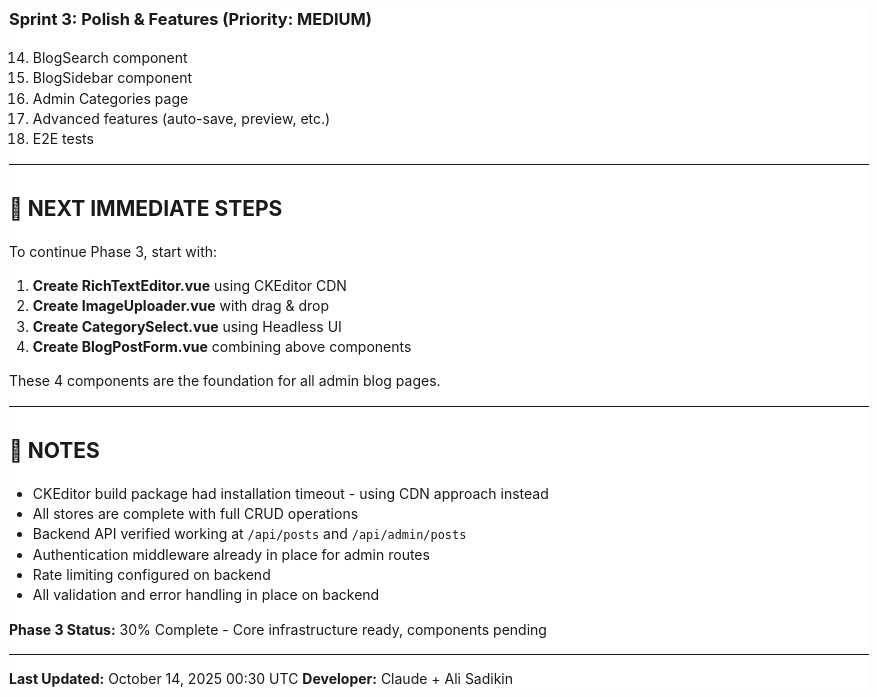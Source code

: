 ### Sprint 3: Polish & Features (Priority: MEDIUM)
14. BlogSearch component
15. BlogSidebar component
16. Admin Categories page
17. Advanced features (auto-save, preview, etc.)
18. E2E tests

---

## 🚀 NEXT IMMEDIATE STEPS

To continue Phase 3, start with:

1. **Create RichTextEditor.vue** using CKEditor CDN
2. **Create ImageUploader.vue** with drag & drop
3. **Create CategorySelect.vue** using Headless UI
4. **Create BlogPostForm.vue** combining above components

These 4 components are the foundation for all admin blog pages.

---

## 📝 NOTES

- CKEditor build package had installation timeout - using CDN approach instead
- All stores are complete with full CRUD operations
- Backend API verified working at `/api/posts` and `/api/admin/posts`
- Authentication middleware already in place for admin routes
- Rate limiting configured on backend
- All validation and error handling in place on backend

**Phase 3 Status:** 30% Complete - Core infrastructure ready, components pending

---

**Last Updated:** October 14, 2025 00:30 UTC
**Developer:** Claude + Ali Sadikin

